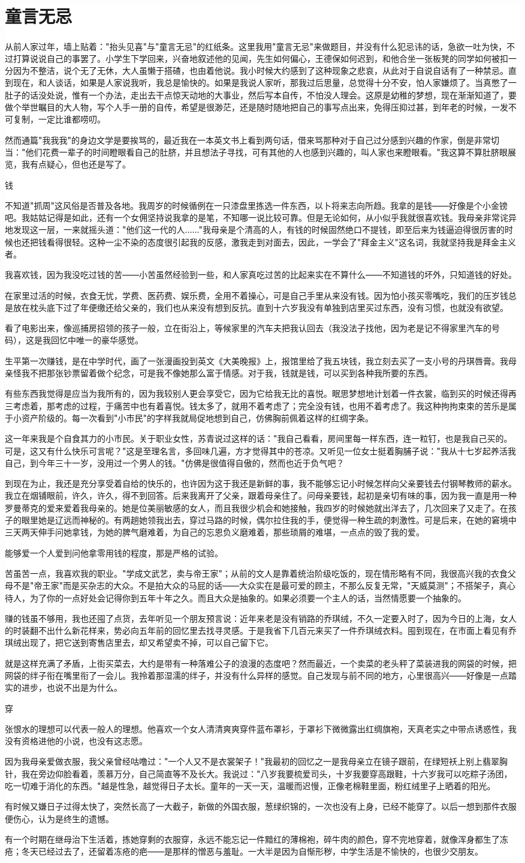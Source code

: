 # 童言无忌

从前人家过年，墙上贴着："抬头见喜"与"童言无忌"的红纸条。这里我用"童言无忌"来做题目，并没有什么犯忌讳的话，急欲一吐为快，不过打算说说自己的事罢了。小学生下学回来，兴奋地叙述他的见闻，先生如何偏心，王德保如何迟到，和他合坐一张板凳的同学如何被扣一分因为不整洁，说个无了无休，大人虽懒于搭碴，也由着他说。我小时候大约感到了这种现象之悲哀，从此对于自说自话有了一种禁忌。直到现在，和人谈话，如果是人家说我听，我总是愉快的。如果是我说人家听，那我过后思量，总觉得十分不安，怕人家嫌烦了。当真憋了一肚子的话没处说，惟有一个办法，走出去干点惊天动地的大事业，然后写本自传，不怕没人理会。这原是幼稚的梦想，现在渐渐知道了，要做个举世瞩目的大人物，写个人手一册的自传，希望是很渺茫，还是随时随地把自己的事写点出来，免得压抑过甚，到年老的时候，一发不可复制，一定比谁都唠叨。

然而通篇"我我我"的身边文学是要挨骂的，最近我在一本英文书上看到两句话，借来骂那种对于自己过分感到兴趣的作家，倒是非常切当："他们花费一辈子的时间瞪眼看自己的肚脐，并且想法子寻找，可有其他的人也感到兴趣的，叫人家也来瞪眼看。"我这算不算肚脐眼展览，我有点疑心，但也还是写了。

钱

不知道"抓周"这风俗是否普及各地。我周岁的时候循例在一只漆盘里拣选一件东西，以卜将来志向所趋。我拿的是钱——好像是个小金镑吧。我姑姑记得是如此，还有一个女佣坚持说我拿的是笔，不知哪一说比较可靠。但是无论如何，从小似乎我就很喜欢钱。我母亲非常诧异地发现这一层，一来就摇头道："他们这一代的人……"我母亲是个清高的人，有钱的时候固然绝口不提钱，即至后来为钱逼迫得很厉害的时候也还把钱看得很轻。这种一尘不染的态度很引起我的反感，激我走到对面去，因此，一学会了"拜金主义"这名词，我就坚持我是拜金主义者。

我喜欢钱，因为我没吃过钱的苦——小苦虽然经验到一些，和人家真吃过苦的比起来实在不算什么——不知道钱的坏外，只知道钱的好处。

在家里过活的时候，衣食无忧，学费、医药费、娱乐费，全用不着操心，可是自己手里从来没有钱。因为怕小孩买零嘴吃，我们的压岁钱总是放在枕头底下过了年便缴还给父亲的，我们也从来没有想到反抗。直到十六岁我没有单独到店里买过东西，没有习惯，也就没有欲望。

看了电影出来，像巡捕房招领的孩子一般，立在街沿上，等候家里的汽车夫把我认回去（我没法子找他，因为老是记不得家里汽车的号码），这是我回忆中唯一的豪华感觉。

生平第一次赚钱，是在中学时代，画了一张漫画投到英文《大美晚报》上，报馆里给了我五块钱，我立刻去买了一支小号的丹琪唇膏。我母亲怪我不把那张钞票留着做个纪念，可是我不像她那么富于情感。对于我，钱就是钱，可以买到各种我所要的东西。

有些东西我觉得是应当为我所有的，因为我较别人更会享受它，因为它给我无比的喜悦。眠思梦想地计划着一件衣裳，临到买的时候还得再三考虑着，那考虑的过程，于痛苦中也有着喜悦。钱太多了，就用不着考虑了；完全没有钱，也用不着考虑了。我这种拘拘束束的苦乐是属于小资产阶级的。每一次看到"小市民"的字样我就局促地想到自己，仿佛胸前佩着这样的红绸字条。

这一年来我是个自食其力的小市民。关于职业女性，苏青说过这样的话："我自己看看，房间里每一样东西，连一粒钉，也是我自己买的。可是，这又有什么快乐可言呢？"这是至理名言，多回味几遍，方才觉得其中的苍凉。又听见一位女士挺着胸脯子说："我从十七岁起养活我自己，到今年三十一岁，没用过一个男人的钱。"仿佛是很值得自傲的，然而也近于负气吧？

到现在为止，我还是充分享受着自给的快乐的，也许因为这于我还是新鲜的事，我不能够忘记小时候怎样向父亲要钱去付钢琴教师的薪水。我立在烟铺眼前，许久，许久，得不到回答。后来我离开了父亲，跟着母亲住了。问母亲要钱，起初是亲切有味的事，因为我一直是用一种罗曼蒂克的爱来爱着我母亲的。她是位美丽敏感的女人，而且我很少机会和她接触，我四岁的时候她就出洋去了，几次回来了又走了。在孩子的眼里她是辽远而神秘的。有两趟她领我出去，穿过马路的时候，偶尔拉住我的手，便觉得一种生疏的刺激性。可是后来，在她的窘境中三天两天伸手问她拿钱，为她的脾气磨难着，为自己的忘恩负义磨难着，那些琐屑的难堪，一点点的毁了我的爱。

能够爱一个人爱到问他拿零用钱的程度，那是严格的试验。

苦虽苦一点，我喜欢我的职业。"学成文武艺，卖与帝王家"；从前的文人是靠着统治阶级吃饭的，现在情形略有不同，我很高兴我的衣食父母不是"帝王家"而是买杂志的大众。不是拍大众的马屁的话——大众实在是最可爱的顾主，不那么反复无常，"天威莫测"；不搭架子，真心待人，为了你的一点好处会记得你到五年十年之久。而且大众是抽象的。如果必须要一个主人的话，当然情愿要一个抽象的。

赚的钱虽不够用，我也还囤了点货，去年听见一个朋友预言说：近年来老是没有销路的乔琪绒，不久一定要入时了，因为今日的上海，女人的时装翻不出什么新花样来，势必向五年前的回忆里去找寻灵感。于是我省下几百元来买了一件乔琪绒衣料。囤到现在，在市面上看见有乔琪绒出现了，把它送到寄售店里去，却又希望卖不掉，可以自己留下它。

就是这样充满了矛盾，上街买菜去，大约是带有一种落难公子的浪漫的态度吧？然而最近，一个卖菜的老头秤了菜装进我的网袋的时候，把网袋的绊子衔在嘴里衔了一会儿。我拎着那湿濡的绊子，并没有什么异样的感觉。自己发现与前不同的地方，心里很高兴——好像是一点踏实的进步，也说不出是为什么。

穿

张恨水的理想可以代表一般人的理想。他喜欢一个女人清清爽爽穿件蓝布罩衫，于罩衫下微微露出红绸旗袍，天真老实之中带点诱惑性，我没有资格进他的小说，也没有这志愿。

因为我母亲爱做衣服，我父亲曾经咕噜过："一个人又不是衣裳架子！"我最初的回忆之一是我母亲立在镜子跟前，在绿短袄上别上翡翠胸针，我在旁边仰脸看着，羡慕万分，自己简直等不及长大。我说过："八岁我要梳爱司头，十岁我要穿高跟鞋，十六岁我可以吃粽子汤团，吃一切难于消化的东西。"越是性急，越觉得日子太长。童年的一天一天，温暖而迟慢，正像老棉鞋里面，粉红绒里子上晒着的阳光。

有时候又嫌日子过得太快了，突然长高了一大截子，新做的外国衣服，葱绿织锦的，一次也没有上身，已经不能穿了。以后一想到那件衣服便伤心，认为是终生的遗憾。

有一个时期在继母治下生活着，拣她穿剩的衣服穿，永远不能忘记一件黯红的薄棉袍，碎牛肉的颜色，穿不完地穿着，就像浑身都生了冻疮；冬天已经过去了，还留着冻疮的疤——是那样的憎恶与羞耻。一大半是因为自惭形秽，中学生活是不愉快的，也很少交朋友。
